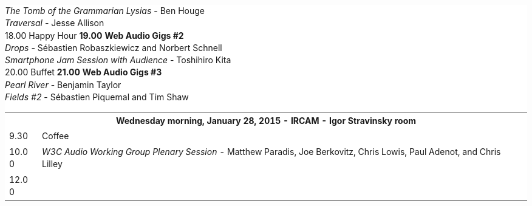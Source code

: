 <td class="no-border"></td>
<td>
<div><i>The Tomb of the Grammarian Lysias</i> - Ben Houge</div></td>
</tr>
<tr>
<td class="no-border"></td>
<td>
<div class="title"><i>Traversal</i> - Jesse Allison</div></td>
</tr>
<tr class="category">
<td>18.00</td>
<td>Happy Hour</td>
</tr>
<tr class="category">
<td><b>19.00</b></td>
<td><b>Web Audio Gigs #2</b></td>
</tr>
<tr>
<td class="no-border"></td>
<td>
<div class="title"><i>Drops</i> - Sébastien Robaszkiewicz and Norbert Schnell</div></td>
</tr>
<tr>
<td class="no-border"></td>
<td>
<div class="title"><i>Smartphone Jam Session with Audience</i> - Toshihiro Kita</div></td>
</tr>
<tr class="category">
<td>20.00</td>
<td>Buffet</td>
</tr>
<tr class="category">
<td><b>21.00</b></td>
<td><b>Web Audio Gigs #3</b></td>
</tr>
<tr>
<td class="no-border"></td>
<td>
<div><i>Pearl River</i> - Benjamin Taylor</div></td>
</tr>
<tr>
<td class="no-border"></td>
<td>
<div class="title"><i>Fields #2</i> - Sébastien Piquemal and Tim Shaw</div></td>
</tr>
</tbody>
</table>
<table>
<tbody>
<tr class="day">
<th colspan="3">Wednesday morning, January 28, 2015 - IRCAM - Igor Stravinsky room</th>
</tr>
<tr>
<td>9.30</td>
<td>Coffee</td>
</tr>
<tr>
<td>10.00</td>
<td>
<div class="title"><i>W3C Audio Working Group Plenary Session</i> - Matthew Paradis, Joe Berkovitz, Chris Lowis, Paul Adenot, and Chris Lilley</div></td>
</tr>
<tr>
<td>12.00</td>